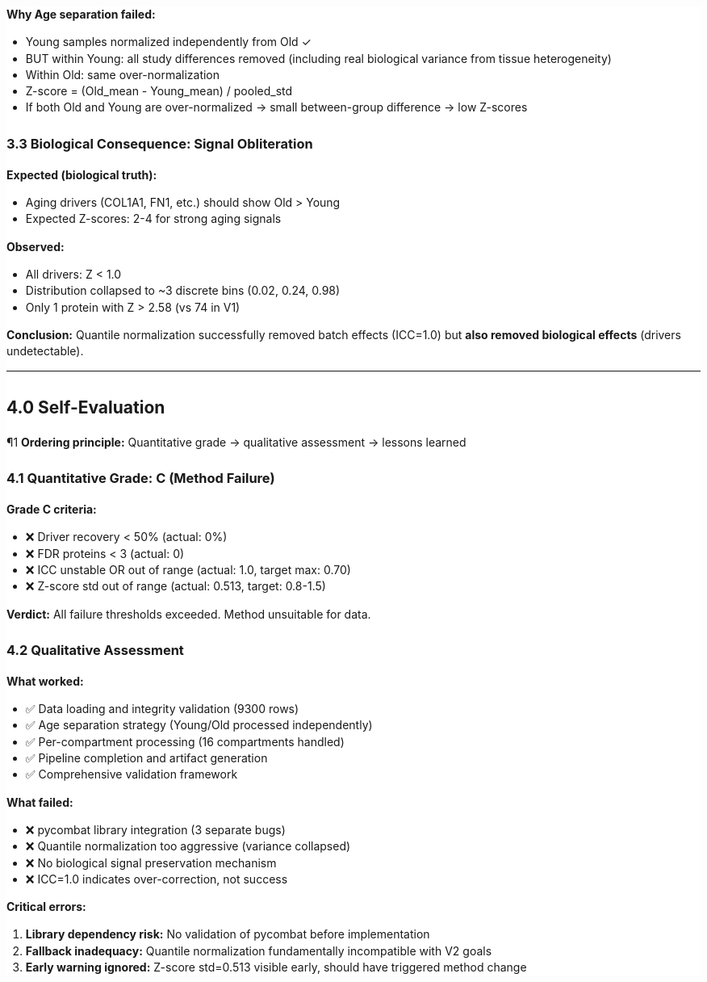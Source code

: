 **Why Age separation failed:**
- Young samples normalized independently from Old ✓
- BUT within Young: all study differences removed (including real biological variance from tissue heterogeneity)
- Within Old: same over-normalization
- Z-score = (Old_mean - Young_mean) / pooled_std
- If both Old and Young are over-normalized → small between-group difference → low Z-scores

### 3.3 Biological Consequence: Signal Obliteration

**Expected (biological truth):**
- Aging drivers (COL1A1, FN1, etc.) should show Old > Young
- Expected Z-scores: 2-4 for strong aging signals

**Observed:**
- All drivers: Z < 1.0
- Distribution collapsed to ~3 discrete bins (0.02, 0.24, 0.98)
- Only 1 protein with Z > 2.58 (vs 74 in V1)

**Conclusion:** Quantile normalization successfully removed batch effects (ICC=1.0) but **also removed biological effects** (drivers undetectable).

---

## 4.0 Self-Evaluation

¶1 **Ordering principle:** Quantitative grade → qualitative assessment → lessons learned

### 4.1 Quantitative Grade: C (Method Failure)

**Grade C criteria:**
- ❌ Driver recovery < 50% (actual: 0%)
- ❌ FDR proteins < 3 (actual: 0)
- ❌ ICC unstable OR out of range (actual: 1.0, target max: 0.70)
- ❌ Z-score std out of range (actual: 0.513, target: 0.8-1.5)

**Verdict:** All failure thresholds exceeded. Method unsuitable for data.

### 4.2 Qualitative Assessment

**What worked:**
- ✅ Data loading and integrity validation (9300 rows)
- ✅ Age separation strategy (Young/Old processed independently)
- ✅ Per-compartment processing (16 compartments handled)
- ✅ Pipeline completion and artifact generation
- ✅ Comprehensive validation framework

**What failed:**
- ❌ pycombat library integration (3 separate bugs)
- ❌ Quantile normalization too aggressive (variance collapsed)
- ❌ No biological signal preservation mechanism
- ❌ ICC=1.0 indicates over-correction, not success

**Critical errors:**
1. **Library dependency risk:** No validation of pycombat before implementation
2. **Fallback inadequacy:** Quantile normalization fundamentally incompatible with V2 goals
3. **Early warning ignored:** Z-score std=0.513 visible early, should have triggered method change
